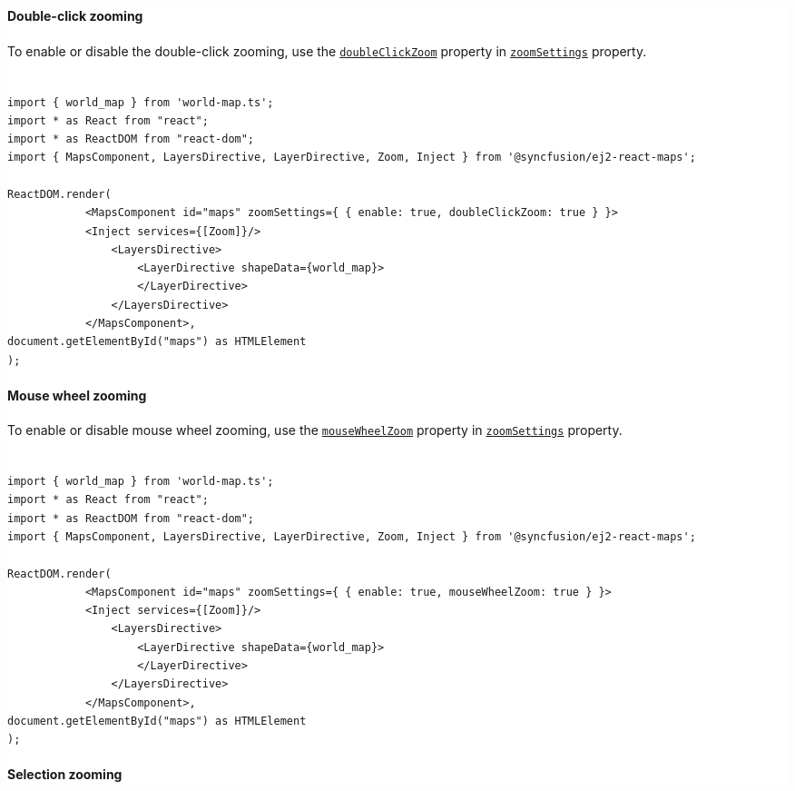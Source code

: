 #### Double-click zooming

To enable or disable the double-click zooming, use the [`doubleClickZoom`](../api/maps/zoomSettingsModel/#doubleclickzoom) property in [`zoomSettings`](../api/maps/zoomSettingsModel/) property.

```tsx

import { world_map } from 'world-map.ts';
import * as React from "react";
import * as ReactDOM from "react-dom";
import { MapsComponent, LayersDirective, LayerDirective, Zoom, Inject } from '@syncfusion/ej2-react-maps';

ReactDOM.render(
            <MapsComponent id="maps" zoomSettings={ { enable: true, doubleClickZoom: true } }>
            <Inject services={[Zoom]}/>
                <LayersDirective>
                    <LayerDirective shapeData={world_map}>
                    </LayerDirective>
                </LayersDirective>
            </MapsComponent>,
document.getElementById("maps") as HTMLElement
);

```

#### Mouse wheel zooming

To enable or disable mouse wheel zooming, use the [`mouseWheelZoom`](../api/maps/zoomSettingsModel/#mousewheelzoom) property in [`zoomSettings`](../api/maps/zoomSettingsModel/) property.

```tsx

import { world_map } from 'world-map.ts';
import * as React from "react";
import * as ReactDOM from "react-dom";
import { MapsComponent, LayersDirective, LayerDirective, Zoom, Inject } from '@syncfusion/ej2-react-maps';

ReactDOM.render(
            <MapsComponent id="maps" zoomSettings={ { enable: true, mouseWheelZoom: true } }>
            <Inject services={[Zoom]}/>
                <LayersDirective>
                    <LayerDirective shapeData={world_map}>
                    </LayerDirective>
                </LayersDirective>
            </MapsComponent>,
document.getElementById("maps") as HTMLElement
);

```

#### Selection zooming
